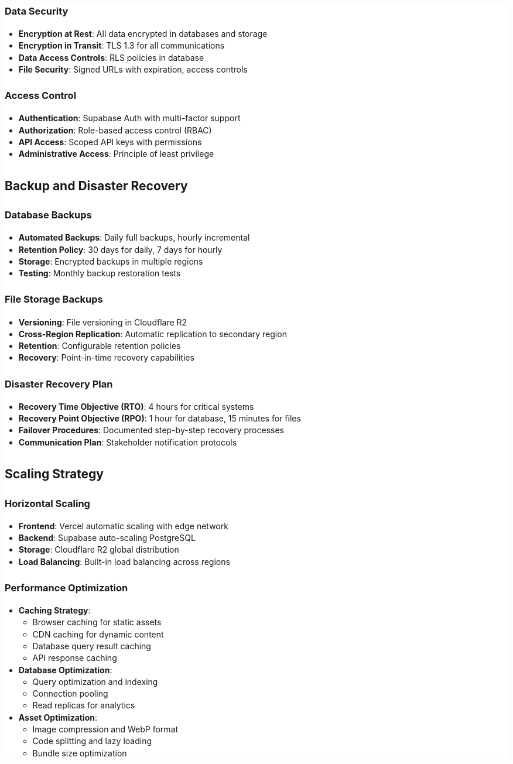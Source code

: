 ### Data Security
- **Encryption at Rest**: All data encrypted in databases and storage
- **Encryption in Transit**: TLS 1.3 for all communications
- **Data Access Controls**: RLS policies in database
- **File Security**: Signed URLs with expiration, access controls

### Access Control
- **Authentication**: Supabase Auth with multi-factor support
- **Authorization**: Role-based access control (RBAC)
- **API Access**: Scoped API keys with permissions
- **Administrative Access**: Principle of least privilege

## Backup and Disaster Recovery

### Database Backups
- **Automated Backups**: Daily full backups, hourly incremental
- **Retention Policy**: 30 days for daily, 7 days for hourly
- **Storage**: Encrypted backups in multiple regions
- **Testing**: Monthly backup restoration tests

### File Storage Backups
- **Versioning**: File versioning in Cloudflare R2
- **Cross-Region Replication**: Automatic replication to secondary region
- **Retention**: Configurable retention policies
- **Recovery**: Point-in-time recovery capabilities

### Disaster Recovery Plan
- **Recovery Time Objective (RTO)**: 4 hours for critical systems
- **Recovery Point Objective (RPO)**: 1 hour for database, 15 minutes for files
- **Failover Procedures**: Documented step-by-step recovery processes
- **Communication Plan**: Stakeholder notification protocols

## Scaling Strategy

### Horizontal Scaling
- **Frontend**: Vercel automatic scaling with edge network
- **Backend**: Supabase auto-scaling PostgreSQL
- **Storage**: Cloudflare R2 global distribution
- **Load Balancing**: Built-in load balancing across regions

### Performance Optimization
- **Caching Strategy**:
  - Browser caching for static assets
  - CDN caching for dynamic content
  - Database query result caching
  - API response caching
- **Database Optimization**:
  - Query optimization and indexing
  - Connection pooling
  - Read replicas for analytics
- **Asset Optimization**:
  - Image compression and WebP format
  - Code splitting and lazy loading
  - Bundle size optimization
